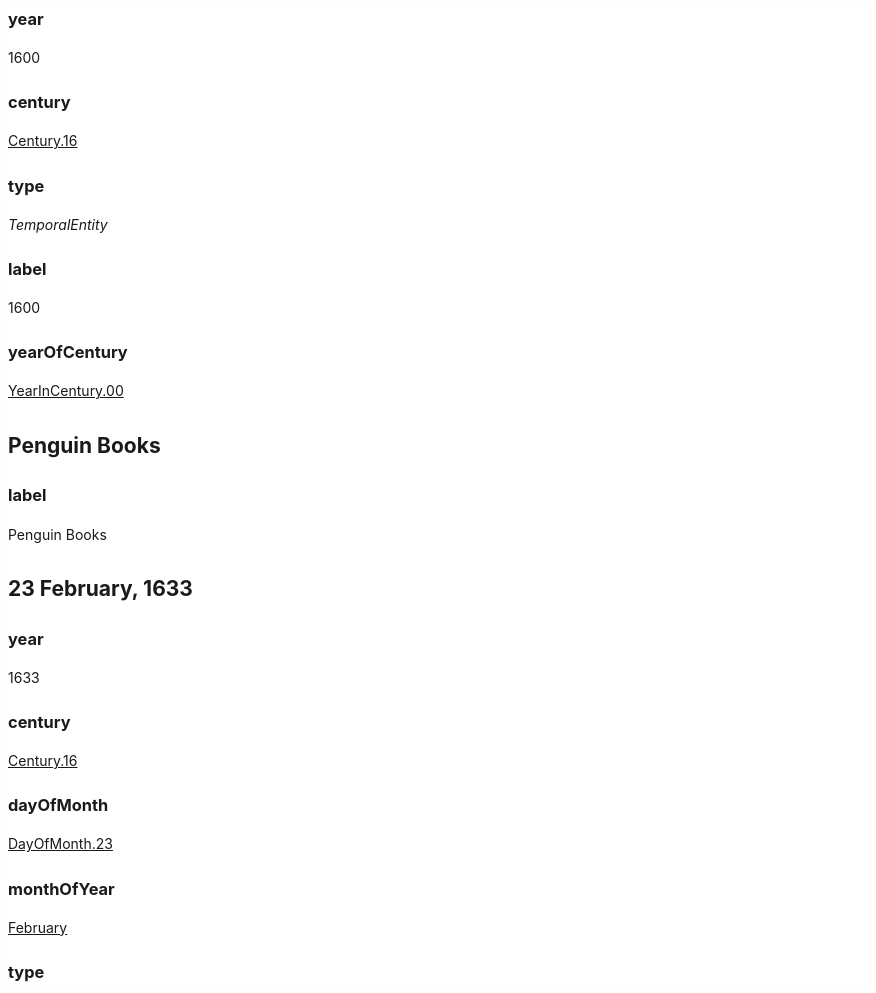 ### year


1600

### century


[Century.16](#Century.16)

### type


*TemporalEntity*

### label


1600

### yearOfCentury


[YearInCentury.00](#YearInCentury.00)

## Penguin Books

### label


Penguin Books

## 23 February, 1633

### year


1633

### century


[Century.16](#Century.16)

### dayOfMonth


[DayOfMonth.23](#DayOfMonth.23)

### monthOfYear


[February](#February)

### type
